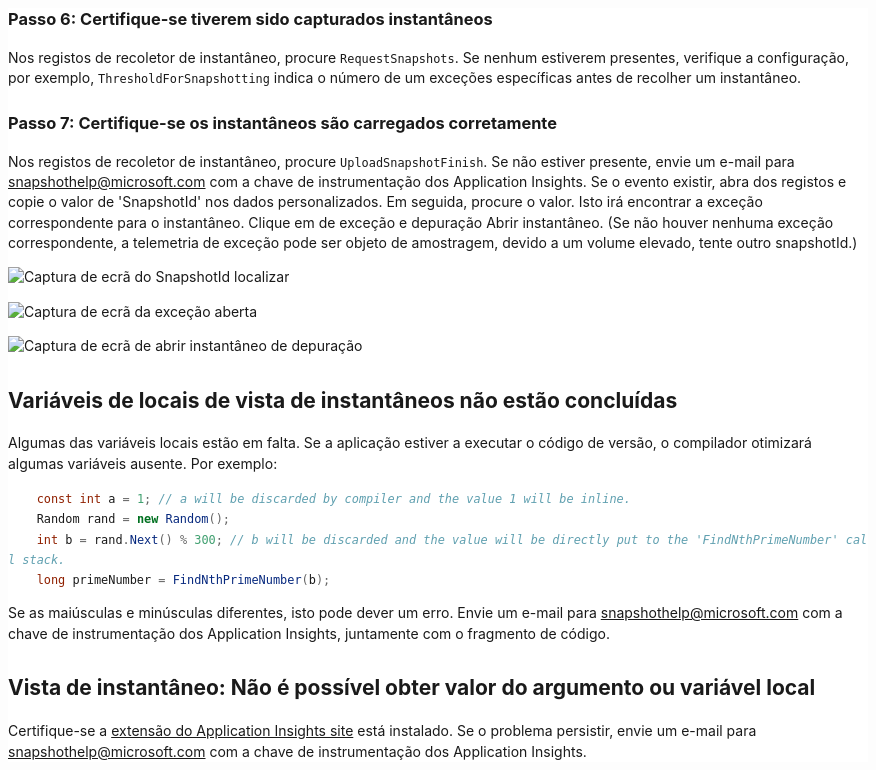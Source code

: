 ### <a name="step-6-make-sure-snapshots-were-captured"></a>Passo 6: Certifique-se tiverem sido capturados instantâneos
Nos registos de recoletor de instantâneo, procure ```RequestSnapshots```.  Se nenhum estiverem presentes, verifique a configuração, por exemplo, ```ThresholdForSnapshotting``` indica o número de um exceções específicas antes de recolher um instantâneo.

### <a name="step-7-make-sure-snapshots-are-uploaded-correctly"></a>Passo 7: Certifique-se os instantâneos são carregados corretamente
Nos registos de recoletor de instantâneo, procure ```UploadSnapshotFinish```.  Se não estiver presente, envie um e-mail para snapshothelp@microsoft.com com a chave de instrumentação dos Application Insights. Se o evento existir, abra dos registos e copie o valor de 'SnapshotId' nos dados personalizados. Em seguida, procure o valor. Isto irá encontrar a exceção correspondente para o instantâneo. Clique em de exceção e depuração Abrir instantâneo. (Se não houver nenhuma exceção correspondente, a telemetria de exceção pode ser objeto de amostragem, devido a um volume elevado, tente outro snapshotId.)

![Captura de ecrã do SnapshotId localizar](./media/app-insights-troubleshoot-snapshot-debugger/002.png)

![Captura de ecrã da exceção aberta](./media/app-insights-troubleshoot-snapshot-debugger/004b.png)

![Captura de ecrã de abrir instantâneo de depuração](./media/app-insights-troubleshoot-snapshot-debugger/003.png)

## <a name="snapshot-view-local-variables-are-not-complete"></a>Variáveis de locais de vista de instantâneos não estão concluídas

Algumas das variáveis locais estão em falta. Se a aplicação estiver a executar o código de versão, o compilador otimizará algumas variáveis ausente. Por exemplo:

```csharp
    const int a = 1; // a will be discarded by compiler and the value 1 will be inline.
    Random rand = new Random();
    int b = rand.Next() % 300; // b will be discarded and the value will be directly put to the 'FindNthPrimeNumber' call stack.
    long primeNumber = FindNthPrimeNumber(b);
```

Se as maiúsculas e minúsculas diferentes, isto pode dever um erro. Envie um e-mail para snapshothelp@microsoft.com com a chave de instrumentação dos Application Insights, juntamente com o fragmento de código.

## <a name="snapshot-view-cannot-obtain-value-of-the-local-variable-or-argument"></a>Vista de instantâneo: Não é possível obter valor do argumento ou variável local
Certifique-se a [extensão do Application Insights site](https://www.siteextensions.net/packages/Microsoft.ApplicationInsights.AzureWebSites/) está instalado. Se o problema persistir, envie um e-mail para snapshothelp@microsoft.com com a chave de instrumentação dos Application Insights.
